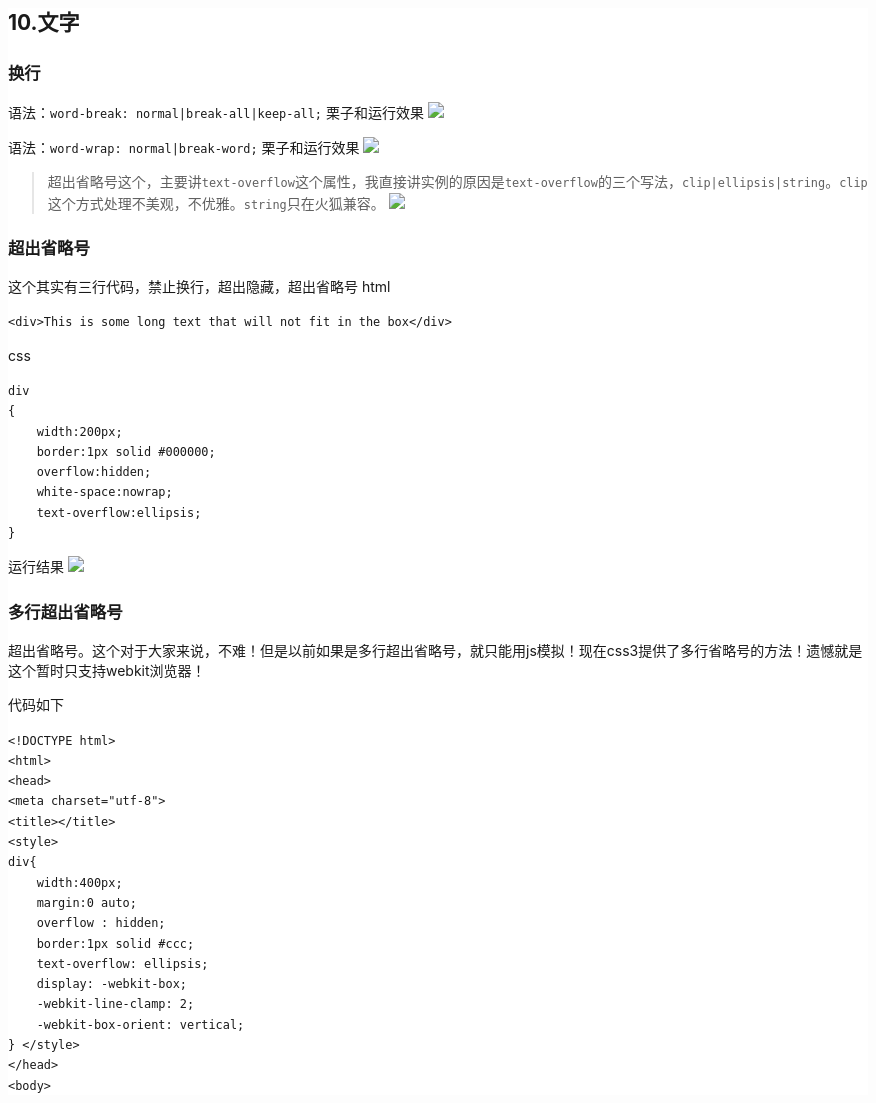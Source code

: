 ## 10.文字

### 换行

语法：`word-break: normal|break-all|keep-all;`
栗子和运行效果
![](https://upload-images.jianshu.io/upload_images/2323089-f682abc3a72cf689.png?imageMogr2/auto-orient/strip%7CimageView2/2/w/1240)

语法：`word-wrap: normal|break-word;`
栗子和运行效果
![](https://upload-images.jianshu.io/upload_images/2323089-33a7d9721081aea5.png?imageMogr2/auto-orient/strip%7CimageView2/2/w/1240)


> 超出省略号这个，主要讲`text-overflow`这个属性，我直接讲实例的原因是`text-overflow`的三个写法，`clip|ellipsis|string`。`clip`这个方式处理不美观，不优雅。`string`只在火狐兼容。
![](https://upload-images.jianshu.io/upload_images/2323089-9ea8a8558ffaf88b.png?imageMogr2/auto-orient/strip%7CimageView2/2/w/1240)

### 超出省略号

这个其实有三行代码，禁止换行，超出隐藏，超出省略号
html
```
<div>This is some long text that will not fit in the box</div>
```

css
```
div
{
    width:200px; 
    border:1px solid #000000;
    overflow:hidden;
    white-space:nowrap; 
    text-overflow:ellipsis;
}
```

运行结果
![](https://upload-images.jianshu.io/upload_images/2323089-956c7150a690bed4.png?imageMogr2/auto-orient/strip%7CimageView2/2/w/1240)


### 多行超出省略号

超出省略号。这个对于大家来说，不难！但是以前如果是多行超出省略号，就只能用js模拟！现在css3提供了多行省略号的方法！遗憾就是这个暂时只支持webkit浏览器！

代码如下
```
<!DOCTYPE html>
<html>    
<head>
<meta charset="utf-8"> 
<title></title> 
<style> 
div{
    width:400px;
    margin:0 auto;
    overflow : hidden;
    border:1px solid #ccc;
    text-overflow: ellipsis;
    display: -webkit-box;
    -webkit-line-clamp: 2;
    -webkit-box-orient: vertical;
} </style>
</head>
<body>
```